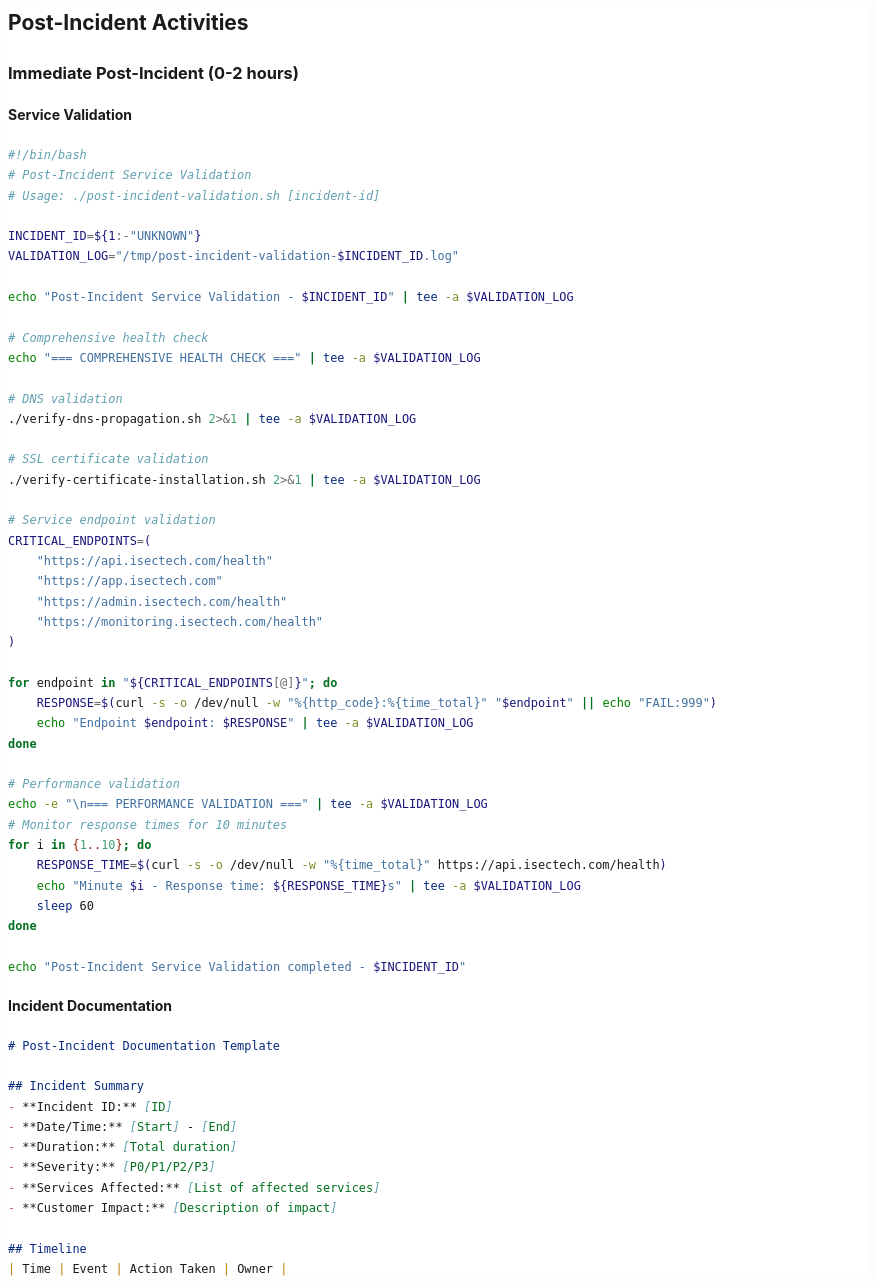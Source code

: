 ## Post-Incident Activities

### Immediate Post-Incident (0-2 hours)

#### Service Validation
```bash
#!/bin/bash
# Post-Incident Service Validation
# Usage: ./post-incident-validation.sh [incident-id]

INCIDENT_ID=${1:-"UNKNOWN"}
VALIDATION_LOG="/tmp/post-incident-validation-$INCIDENT_ID.log"

echo "Post-Incident Service Validation - $INCIDENT_ID" | tee -a $VALIDATION_LOG

# Comprehensive health check
echo "=== COMPREHENSIVE HEALTH CHECK ===" | tee -a $VALIDATION_LOG

# DNS validation
./verify-dns-propagation.sh 2>&1 | tee -a $VALIDATION_LOG

# SSL certificate validation
./verify-certificate-installation.sh 2>&1 | tee -a $VALIDATION_LOG

# Service endpoint validation
CRITICAL_ENDPOINTS=(
    "https://api.isectech.com/health"
    "https://app.isectech.com"
    "https://admin.isectech.com/health"
    "https://monitoring.isectech.com/health"
)

for endpoint in "${CRITICAL_ENDPOINTS[@]}"; do
    RESPONSE=$(curl -s -o /dev/null -w "%{http_code}:%{time_total}" "$endpoint" || echo "FAIL:999")
    echo "Endpoint $endpoint: $RESPONSE" | tee -a $VALIDATION_LOG
done

# Performance validation
echo -e "\n=== PERFORMANCE VALIDATION ===" | tee -a $VALIDATION_LOG
# Monitor response times for 10 minutes
for i in {1..10}; do
    RESPONSE_TIME=$(curl -s -o /dev/null -w "%{time_total}" https://api.isectech.com/health)
    echo "Minute $i - Response time: ${RESPONSE_TIME}s" | tee -a $VALIDATION_LOG
    sleep 60
done

echo "Post-Incident Service Validation completed - $INCIDENT_ID"
```

#### Incident Documentation
```markdown
# Post-Incident Documentation Template

## Incident Summary
- **Incident ID:** [ID]
- **Date/Time:** [Start] - [End]
- **Duration:** [Total duration]
- **Severity:** [P0/P1/P2/P3]
- **Services Affected:** [List of affected services]
- **Customer Impact:** [Description of impact]

## Timeline
| Time | Event | Action Taken | Owner |
```